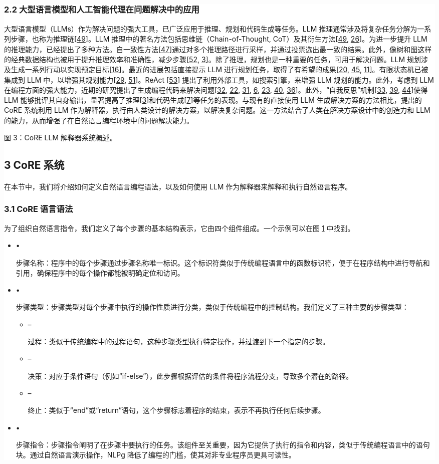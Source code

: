 ### 2.2 大型语言模型和人工智能代理在问题解决中的应用

大型语言模型（LLMs）作为解决问题的强大工具，已广泛应用于推理、规划和代码生成等任务。LLM 推理通常涉及将复杂任务分解为一系列步骤，也称为推理链[[49](https://arxiv.org/html/2405.06907v2#bib.bib49)]。LLM 推理中的著名方法包括思维链（Chain-of-Thought, CoT）及其衍生方法[[49](https://arxiv.org/html/2405.06907v2#bib.bib49), [26](https://arxiv.org/html/2405.06907v2#bib.bib26)]。为进一步提升 LLM 的推理能力，已经提出了多种方法。自一致性方法[[47](https://arxiv.org/html/2405.06907v2#bib.bib47)]通过对多个推理路径进行采样，并通过投票选出最一致的结果。此外，像树和图这样的经典数据结构也被用于提升推理效率和准确性，减少步骤[[52](https://arxiv.org/html/2405.06907v2#bib.bib52), [3](https://arxiv.org/html/2405.06907v2#bib.bib3)]。除了推理，规划也是一种重要的任务，可用于解决问题。LLM 规划涉及生成一系列行动以实现预定目标[[16](https://arxiv.org/html/2405.06907v2#bib.bib16)]。最近的进展包括直接提示 LLM 进行规划任务，取得了有希望的成果[[20](https://arxiv.org/html/2405.06907v2#bib.bib20), [45](https://arxiv.org/html/2405.06907v2#bib.bib45), [11](https://arxiv.org/html/2405.06907v2#bib.bib11)]。有限状态机已被集成到 LLM 中，以增强其规划能力[[29](https://arxiv.org/html/2405.06907v2#bib.bib29), [51](https://arxiv.org/html/2405.06907v2#bib.bib51)]。ReAct [[53](https://arxiv.org/html/2405.06907v2#bib.bib53)] 提出了利用外部工具，如搜索引擎，来增强 LLM 规划的能力。此外，考虑到 LLM 在编程方面的强大能力，近期的研究提出了生成编程代码来解决问题[[32](https://arxiv.org/html/2405.06907v2#bib.bib32), [22](https://arxiv.org/html/2405.06907v2#bib.bib22), [31](https://arxiv.org/html/2405.06907v2#bib.bib31), [6](https://arxiv.org/html/2405.06907v2#bib.bib6), [23](https://arxiv.org/html/2405.06907v2#bib.bib23), [40](https://arxiv.org/html/2405.06907v2#bib.bib40), [36](https://arxiv.org/html/2405.06907v2#bib.bib36)]。此外，“自我反思”机制[[33](https://arxiv.org/html/2405.06907v2#bib.bib33), [39](https://arxiv.org/html/2405.06907v2#bib.bib39), [44](https://arxiv.org/html/2405.06907v2#bib.bib44)]使得 LLM 能够批评其自身输出，显著提高了推理[[3](https://arxiv.org/html/2405.06907v2#bib.bib3)]和代码生成[[7](https://arxiv.org/html/2405.06907v2#bib.bib7)]等任务的表现。与现有的直接使用 LLM 生成解决方案的方法相比，提出的 CoRE 系统利用 LLM 作为解释器，执行由人类设计的解决方案，以解决复杂问题。这一方法结合了人类在解决方案设计中的创造力和 LLM 的能力，从而增强了在自然语言编程环境中的问题解决能力。

图 3：CoRE LLM 解释器系统概述。

## 3 CoRE 系统

在本节中，我们将介绍如何定义自然语言编程语法，以及如何使用 LLM 作为解释器来解释和执行自然语言程序。

### 3.1 CoRE 语言语法

为了组织自然语言指令，我们定义了每个步骤的基本结构表示，它由四个组件组成。一个示例可以在图 [1](https://arxiv.org/html/2405.06907v2#S1.F1 "Figure 1 ‣ 1 Introduction ‣ AIOS Compiler: LLM as Interpreter for Natural Language Programming and Flow Programming of AI Agents") 中找到。

+   •

    步骤名称：程序中的每个步骤通过步骤名称唯一标识。这个标识符类似于传统编程语言中的函数标识符，便于在程序结构中进行导航和引用，确保程序中的每个操作都能被明确定位和访问。

+   •

    步骤类型：步骤类型对每个步骤中执行的操作性质进行分类，类似于传统编程中的控制结构。我们定义了三种主要的步骤类型：

    +   –

        过程：类似于传统编程中的过程语句，这种步骤类型执行特定操作，并过渡到下一个指定的步骤。

    +   –

        决策：对应于条件语句（例如“if-else”），此步骤根据评估的条件将程序流程分支，导致多个潜在的路径。

    +   –

        终止：类似于“end”或“return”语句，这个步骤标志着程序的结束，表示不再执行任何后续步骤。

+   •

    步骤指令：步骤指令阐明了在步骤中要执行的任务。该组件至关重要，因为它提供了执行的指令和内容，类似于传统编程语言中的语句块。通过自然语言演示操作，NLPg 降低了编程的门槛，使其对非专业程序员更具可读性。
